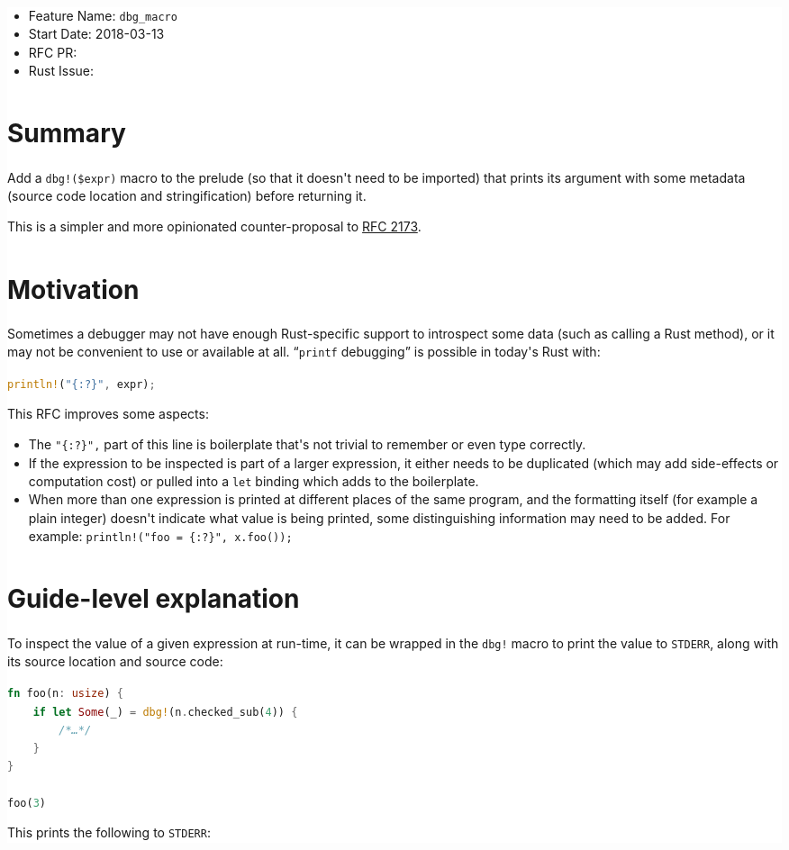 - Feature Name: `dbg_macro`
- Start Date: 2018-03-13
- RFC PR:
- Rust Issue:

# Summary
[summary]: #summary

Add a `dbg!($expr)` macro to the prelude (so that it doesn't need to be
imported) that prints its argument with some metadata (source code location
and stringification) before returning it.

[RFC 2173]: https://github.com/rust-lang/rfcs/pull/2173

This is a simpler and more opinionated counter-proposal to [RFC 2173].

# Motivation
[motivation]: #motivation

Sometimes a debugger may not have enough Rust-specific support to introspect
some data (such as calling a Rust method), or it may not be convenient to use
or available at all. “`printf` debugging” is possible in today's Rust with:

```rust
println!("{:?}", expr);
```

This RFC improves some aspects:

* The `"{:?}",` part of this line is boilerplate that's not trivial to remember
  or even type correctly.
* If the expression to be inspected is part of a larger expression, it either
  needs to be duplicated (which may add side-effects or computation cost)
  or pulled into a `let` binding which adds to the boilerplate.
* When more than one expression is printed at different places of the same
  program, and the formatting itself (for example a plain integer) doesn't
  indicate what value is being printed, some distinguishing information may
  need to be added. For example: `println!("foo = {:?}", x.foo());`

# Guide-level explanation
[guide-level-explanation]: #guide-level-explanation

To inspect the value of a given expression at run-time,
it can be wrapped in the `dbg!` macro to print the value to `STDERR`,
along with its source location and source code:

```rust
fn foo(n: usize) {
    if let Some(_) = dbg!(n.checked_sub(4)) {
        /*…*/
    }
}

foo(3)
```

This prints the following to `STDERR`:


[reference-level-explanation]: #reference-level-explanation
[drawbacks]: #drawbacks
[alternatives]: #alternatives
[prior-art]: #prior-art
[`traceShowId`]: http://hackage.haskell.org/package/base-4.10.1.0/docs/Debug-Trace.html#v:traceShowId
[unresolved]: #unresolved-questions